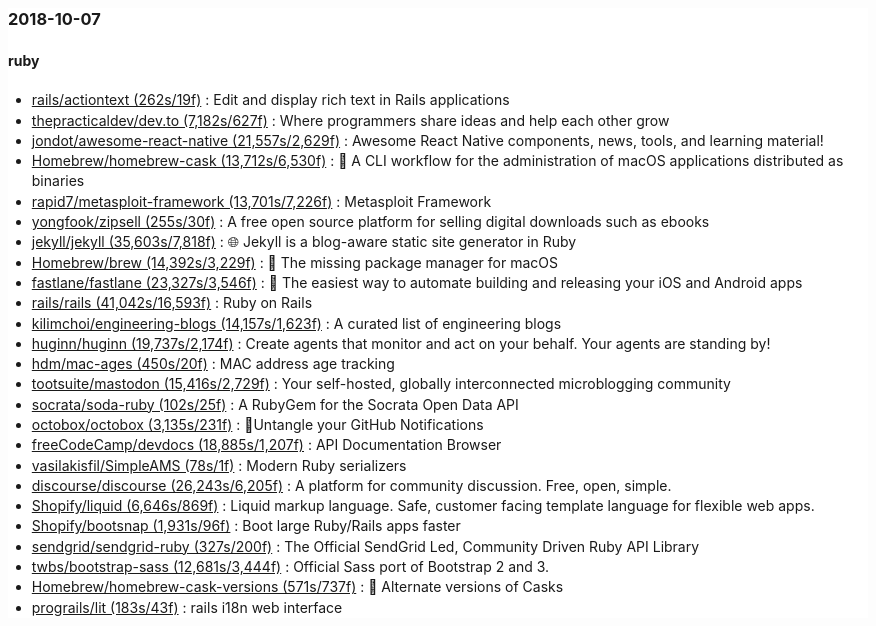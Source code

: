 ### 2018-10-07

#### ruby
* [rails/actiontext (262s/19f)](https://github.com/rails/actiontext) : Edit and display rich text in Rails applications
* [thepracticaldev/dev.to (7,182s/627f)](https://github.com/thepracticaldev/dev.to) : Where programmers share ideas and help each other grow
* [jondot/awesome-react-native (21,557s/2,629f)](https://github.com/jondot/awesome-react-native) : Awesome React Native components, news, tools, and learning material!
* [Homebrew/homebrew-cask (13,712s/6,530f)](https://github.com/Homebrew/homebrew-cask) : 🍻 A CLI workflow for the administration of macOS applications distributed as binaries
* [rapid7/metasploit-framework (13,701s/7,226f)](https://github.com/rapid7/metasploit-framework) : Metasploit Framework
* [yongfook/zipsell (255s/30f)](https://github.com/yongfook/zipsell) : A free open source platform for selling digital downloads such as ebooks
* [jekyll/jekyll (35,603s/7,818f)](https://github.com/jekyll/jekyll) : 🌐 Jekyll is a blog-aware static site generator in Ruby
* [Homebrew/brew (14,392s/3,229f)](https://github.com/Homebrew/brew) : 🍺 The missing package manager for macOS
* [fastlane/fastlane (23,327s/3,546f)](https://github.com/fastlane/fastlane) : 🚀 The easiest way to automate building and releasing your iOS and Android apps
* [rails/rails (41,042s/16,593f)](https://github.com/rails/rails) : Ruby on Rails
* [kilimchoi/engineering-blogs (14,157s/1,623f)](https://github.com/kilimchoi/engineering-blogs) : A curated list of engineering blogs
* [huginn/huginn (19,737s/2,174f)](https://github.com/huginn/huginn) : Create agents that monitor and act on your behalf. Your agents are standing by!
* [hdm/mac-ages (450s/20f)](https://github.com/hdm/mac-ages) : MAC address age tracking
* [tootsuite/mastodon (15,416s/2,729f)](https://github.com/tootsuite/mastodon) : Your self-hosted, globally interconnected microblogging community
* [socrata/soda-ruby (102s/25f)](https://github.com/socrata/soda-ruby) : A RubyGem for the Socrata Open Data API
* [octobox/octobox (3,135s/231f)](https://github.com/octobox/octobox) : 📮Untangle your GitHub Notifications
* [freeCodeCamp/devdocs (18,885s/1,207f)](https://github.com/freeCodeCamp/devdocs) : API Documentation Browser
* [vasilakisfil/SimpleAMS (78s/1f)](https://github.com/vasilakisfil/SimpleAMS) : Modern Ruby serializers
* [discourse/discourse (26,243s/6,205f)](https://github.com/discourse/discourse) : A platform for community discussion. Free, open, simple.
* [Shopify/liquid (6,646s/869f)](https://github.com/Shopify/liquid) : Liquid markup language. Safe, customer facing template language for flexible web apps.
* [Shopify/bootsnap (1,931s/96f)](https://github.com/Shopify/bootsnap) : Boot large Ruby/Rails apps faster
* [sendgrid/sendgrid-ruby (327s/200f)](https://github.com/sendgrid/sendgrid-ruby) : The Official SendGrid Led, Community Driven Ruby API Library
* [twbs/bootstrap-sass (12,681s/3,444f)](https://github.com/twbs/bootstrap-sass) : Official Sass port of Bootstrap 2 and 3.
* [Homebrew/homebrew-cask-versions (571s/737f)](https://github.com/Homebrew/homebrew-cask-versions) : 🔢 Alternate versions of Casks
* [prograils/lit (183s/43f)](https://github.com/prograils/lit) : rails i18n web interface
